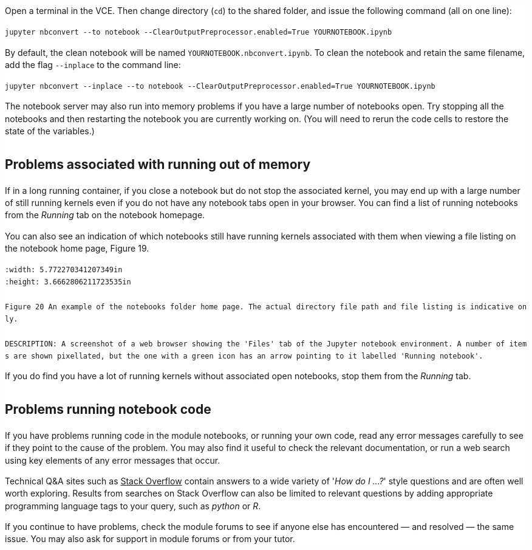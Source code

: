 Open a terminal in the VCE. Then change directory (`cd`) to the shared folder, and issue the following command (all on one line):

`jupyter nbconvert --to notebook --ClearOutputPreprocessor.enabled=True YOURNOTEBOOK.ipynb`

By default, the clean notebook will be named `YOURNOTEBOOK.nbconvert.ipynb`. To clean the notebook and retain the same filename, add the flag `--inplace` to the command line:

`jupyter nbconvert --inplace --to notebook --ClearOutputPreprocessor.enabled=True YOURNOTEBOOK.ipynb`

The notebook server may also run into memory problems if you have a large number of notebooks open. Try stopping all the notebooks and then restarting the notebook you are currently working on. (You will need to rerun the code cells to restore the state of the variables.)

## Problems associated with running out of memory

If in a long running container, if you close a notebook but do not stop the associated kernel, you may end up with a large number of still running kernels even if you do not have any notebook tabs open in your browser. You can find a list of running notebooks from the *Running*
tab on the notebook homepage.

You can also see an indication of which notebooks still have running kernels associated with them when viewing a file listing on the notebook home page, Figure 19.

```{figure} md_assets/media/image26.png
:width: 5.772270341207349in
:height: 3.6662806211723535in

Figure 20 An example of the notebooks folder home page. The actual directory file path and file listing is indicative only.

DESCRIPTION: A screenshot of a web browser showing the 'Files' tab of the Jupyter notebook environment. A number of items are shown pixellated, but the one with a green icon has an arrow pointing to it labelled 'Running notebook'.

```

If you do find you have a lot of running kernels without associated open notebooks, stop them from the *Running* tab.

## Problems running notebook code

If you have problems running code in the module notebooks, or running your own code, read any error messages carefully to see if they point to the cause of the problem. You may also find it useful to check the relevant documentation, or run a web search using key elements of any error messages that occur.

Technical Q&A sites such as [Stack Overflow](http://stackoverflow.com/)
contain answers to a wide variety of '*How do I ...?*' style questions and are often well worth exploring. Results from searches on Stack Overflow can also be limited to relevant questions by adding appropriate programming language tags to your query, such as *python* or *R*.

If you continue to have problems, check the module forums to see if anyone else has encountered — and resolved — the same issue. You may also ask for support in module forums or from your tutor.
